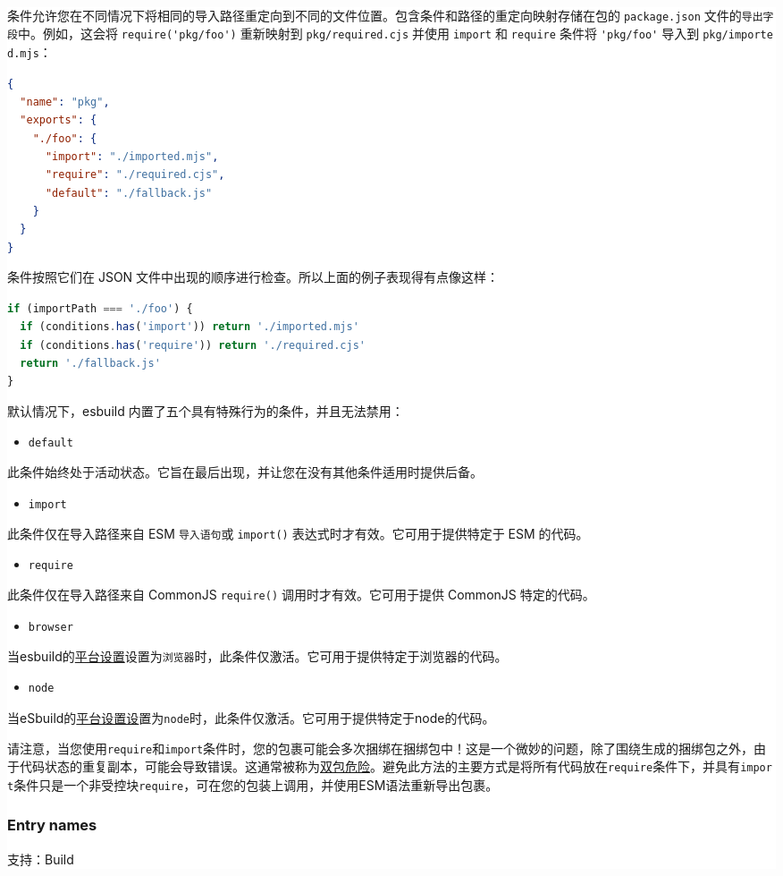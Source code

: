 条件允许您在不同情况下将相同的导入路径重定向到不同的文件位置。包含条件和路径的重定向映射存储在包的 `package.json` 文件的`导出字段`中。例如，这会将 `require('pkg/foo')` 重新映射到 `pkg/required.cjs` 并使用 `import` 和 `require` 条件将 `'pkg/foo'` 导入到 `pkg/imported.mjs`：

```json
{
  "name": "pkg",
  "exports": {
    "./foo": {
      "import": "./imported.mjs",
      "require": "./required.cjs",
      "default": "./fallback.js"
    }
  }
}
```

条件按照它们在 JSON 文件中出现的顺序进行检查。所以上面的例子表现得有点像这样：

```js
if (importPath === './foo') {
  if (conditions.has('import')) return './imported.mjs'
  if (conditions.has('require')) return './required.cjs'
  return './fallback.js'
}
```

默认情况下，esbuild 内置了五个具有特殊行为的条件，并且无法禁用：

* `default`

此条件始终处于活动状态。它旨在最后出现，并让您在没有其他条件适用时提供后备。

* `import`

此条件仅在导入路径来自 ESM `导入语句`或 `import()` 表达式时才有效。它可用于提供特定于 ESM 的代码。

* `require`

此条件仅在导入路径来自 CommonJS `require()` 调用时才有效。它可用于提供 CommonJS 特定的代码。

* `browser`

当esbuild的[平台设置](./transform/#platform)设置为`浏览器`时，此条件仅激活。它可用于提供特定于浏览器的代码。

* `node`

当eSbuild的[平台设置设](./transform/#platform)置为`node`时，此条件仅激活。它可用于提供特定于node的代码。

请注意，当您使用`require`和`import`条件时，您的包裹可能会多次捆绑在捆绑包中！这是一个微妙的问题，除了围绕生成的捆绑包之外，由于代码状态的重复副本，可能会导致错误。这通常被称为[双包危险](https://nodejs.org/docs/latest/api/packages.html#packages_dual_package_hazard)。避免此方法的主要方式是将所有代码放在`require`条件下，并具有`import`条件只是一个非受控块`require`，可在您的包装上调用，并使用ESM语法重新导出包裹。

### Entry names

支持：Build

